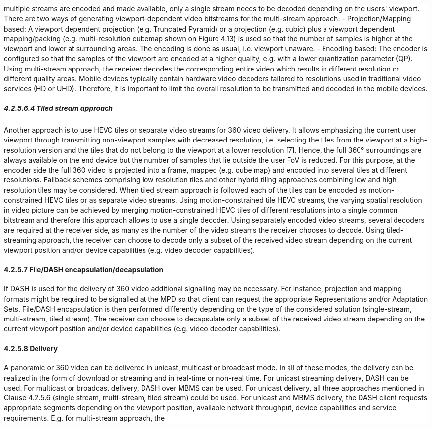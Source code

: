 multiple streams are encoded and made available, only a single stream needs to
be decoded depending on the users\' viewport.
There are two ways of generating viewport-dependent video bitstreams for the
multi-stream approach:
\- Projection/Mapping based: A viewport dependent projection (e.g. Truncated
Pyramid) or a projection (e.g. cubic) plus a viewport dependent
mapping/packing (e.g. multi-resolution cubemap shown on Figure 4.13) is used
so that the number of samples is higher at the viewport and lower at
surrounding areas. The encoding is done as usual, i.e. viewport unaware.
\- Encoding based: The encoder is configured so that the samples of the
viewport are encoded at a higher quality, e.g. with a lower quantization
parameter (QP).
Using multi-stream approach, the receiver decodes the corresponding entire
video which results in different resolution or different quality areas. Mobile
devices typically contain hardware video decoders tailored to resolutions used
in traditional video services (HD or UHD). Therefore, it is important to limit
the overall resolution to be transmitted and decoded in the mobile devices.
##### 4.2.5.6.4 Tiled stream approach
Another approach is to use HEVC tiles or separate video streams for 360 video
delivery. It allows emphasizing the current user viewport through transmitting
non-viewport samples with decreased resolution, i.e. selecting the tiles from
the viewport at a high-resolution version and the tiles that do not belong to
the viewport at a lower resolution [7]. Hence, the full 360° surroundings are
always available on the end device but the number of samples that lie outside
the user FoV is reduced. For this purpose, at the encoder side the full 360
video is projected into a frame, mapped (e.g. cube map) and encoded into
several tiles at different resolutions.
Fallback schemes comprising low resolution tiles and other hybrid tiling
approaches combining low and high resolution tiles may be considered.
When tiled stream approach is followed each of the tiles can be encoded as
motion-constrained HEVC tiles or as separate video streams.
Using motion-constrained tile HEVC streams, the varying spatial resolution in
video picture can be achieved by merging motion-constrained HEVC tiles of
different resolutions into a single common bitstream and therefore this
approach allows to use a single decoder.
Using separately encoded video streams, several decoders are required at the
receiver side, as many as the number of the video streams the receiver chooses
to decode.
Using tiled-streaming approach, the receiver can choose to decode only a
subset of the received video stream depending on the current viewport position
and/or device capabilities (e.g. video decoder capabilities).
#### 4.2.5.7 File/DASH encapsulation/decapsulation
If DASH is used for the delivery of 360 video additional signalling may be
necessary. For instance, projection and mapping formats might be required to
be signalled at the MPD so that client can request the appropriate
Representations and/or Adaptation Sets.
File/DASH encapsulation is then performed differently depending on the type of
the considered solution (single-stream, multi-stream, tiled stream).
The receiver can choose to decapsulate only a subset of the received video
stream depending on the current viewport position and/or device capabilities
(e.g. video decoder capabilities).
#### 4.2.5.8 Delivery
A panoramic or 360 video can be delivered in unicast, multicast or broadcast
mode. In all of these modes, the delivery can be realized in the form of
download or streaming and in real-time or non-real time.
For unicast streaming delivery, DASH can be used. For multicast or broadcast
delivery, DASH over MBMS can be used.
For unicast delivery, all three approaches mentioned in Clause 4.2.5.6 (single
stream, multi-stream, tiled stream) could be used.
For unicast and MBMS delivery, the DASH client requests appropriate segments
depending on the viewport position, available network throughput, device
capabilities and service requirements. E.g. for multi-stream approach, the